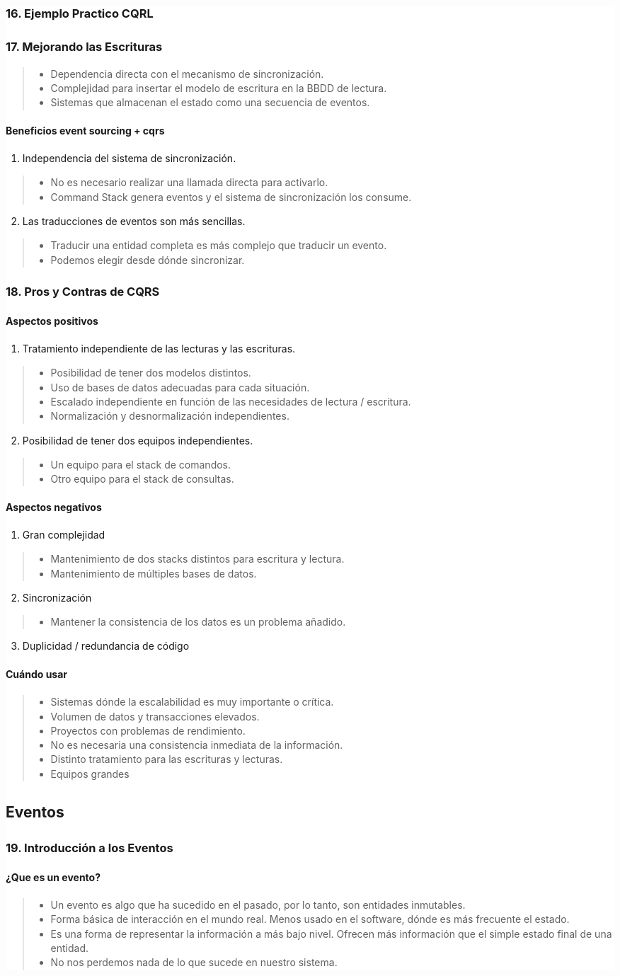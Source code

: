 ### 16. Ejemplo Practico CQRL


### 17. Mejorando las Escrituras
>- Dependencia directa con el mecanismo de sincronización.
>- Complejidad para insertar el modelo de escritura en la BBDD de lectura.
>- Sistemas que almacenan el estado como una secuencia de eventos.

#### Beneficios event sourcing + cqrs
1. Independencia del sistema de sincronización.
>- No es necesario realizar una llamada directa para activarlo.
>- Command Stack genera eventos y el sistema de sincronización los consume.

2. Las traducciones de eventos son más sencillas.
>- Traducir una entidad completa es más complejo que traducir un evento.
>- Podemos elegir desde dónde sincronizar.

### 18. Pros y Contras de CQRS

#### Aspectos positivos
1. Tratamiento independiente de las lecturas y las escrituras.
>- Posibilidad de tener dos modelos distintos.
>- Uso de bases de datos adecuadas para cada situación.
>- Escalado independiente en función de las necesidades de lectura / escritura.
>- Normalización y desnormalización independientes.

2. Posibilidad de tener dos equipos independientes.
>- Un equipo para el stack de comandos.
>- Otro equipo para el stack de consultas.

#### Aspectos negativos
1. Gran complejidad
>- Mantenimiento de dos stacks distintos para escritura y lectura.
>- Mantenimiento de múltiples bases de datos.
2. Sincronización
>- Mantener la consistencia de los datos es un problema añadido.

3. Duplicidad / redundancia de código

#### Cuándo usar
>- Sistemas dónde la escalabilidad es muy importante o crítica.
>- Volumen de datos y transacciones elevados.
>- Proyectos con problemas de rendimiento.
>- No es necesaria una consistencia inmediata de la información.
>- Distinto tratamiento para las escrituras y lecturas.
>- Equipos grandes

## Eventos

### 19. Introducción a los Eventos
#### ¿Que es un evento?
>- Un evento es algo que ha sucedido en el pasado, por lo tanto, son entidades inmutables.
>- Forma básica de interacción en el mundo real. Menos usado en el software, dónde es más frecuente el estado.
>- Es una forma de representar la información a más bajo nivel. Ofrecen más información que el simple estado final de una entidad.
>- No nos perdemos nada de lo que sucede en nuestro sistema.
